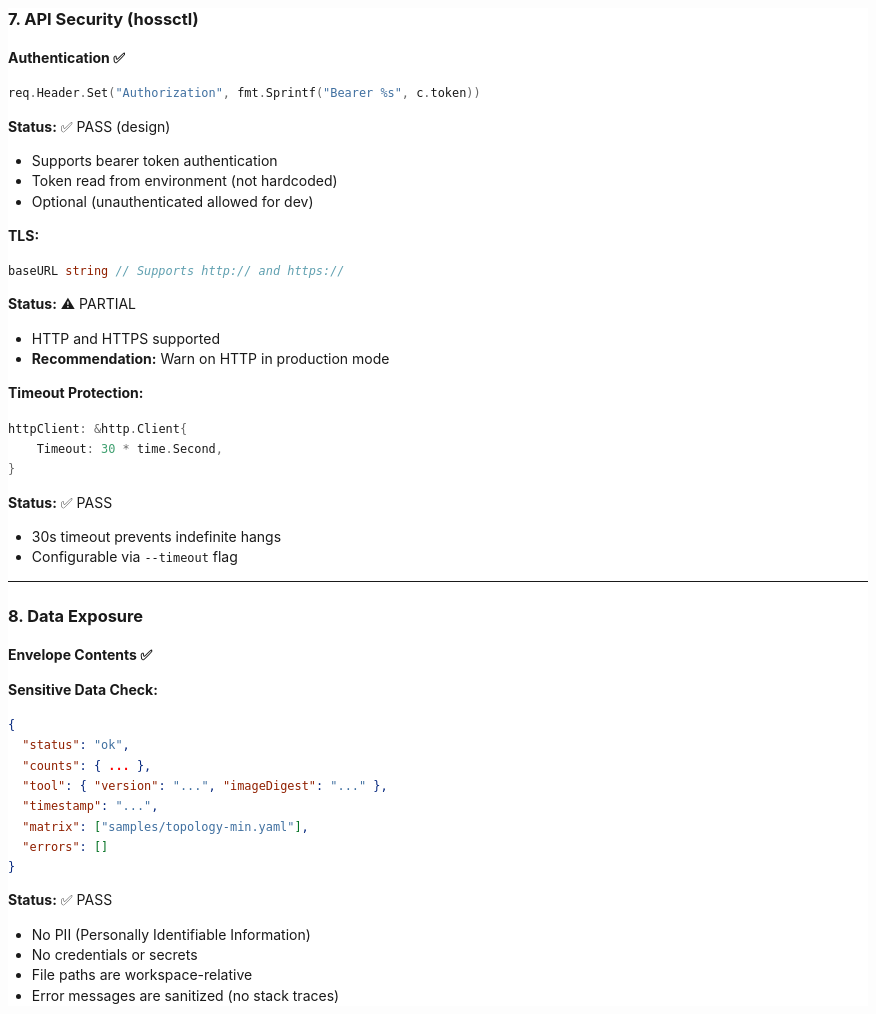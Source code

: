 ### 7. API Security (hossctl)

**Authentication ✅**

```go
req.Header.Set("Authorization", fmt.Sprintf("Bearer %s", c.token))
```

**Status:** ✅ PASS (design)
- Supports bearer token authentication
- Token read from environment (not hardcoded)
- Optional (unauthenticated allowed for dev)

**TLS:**
```go
baseURL string // Supports http:// and https://
```

**Status:** ⚠️ PARTIAL
- HTTP and HTTPS supported
- **Recommendation:** Warn on HTTP in production mode

**Timeout Protection:**
```go
httpClient: &http.Client{
    Timeout: 30 * time.Second,
}
```

**Status:** ✅ PASS
- 30s timeout prevents indefinite hangs
- Configurable via `--timeout` flag

---

### 8. Data Exposure

**Envelope Contents ✅**

**Sensitive Data Check:**
```json
{
  "status": "ok",
  "counts": { ... },
  "tool": { "version": "...", "imageDigest": "..." },
  "timestamp": "...",
  "matrix": ["samples/topology-min.yaml"],
  "errors": []
}
```

**Status:** ✅ PASS
- No PII (Personally Identifiable Information)
- No credentials or secrets
- File paths are workspace-relative
- Error messages are sanitized (no stack traces)
